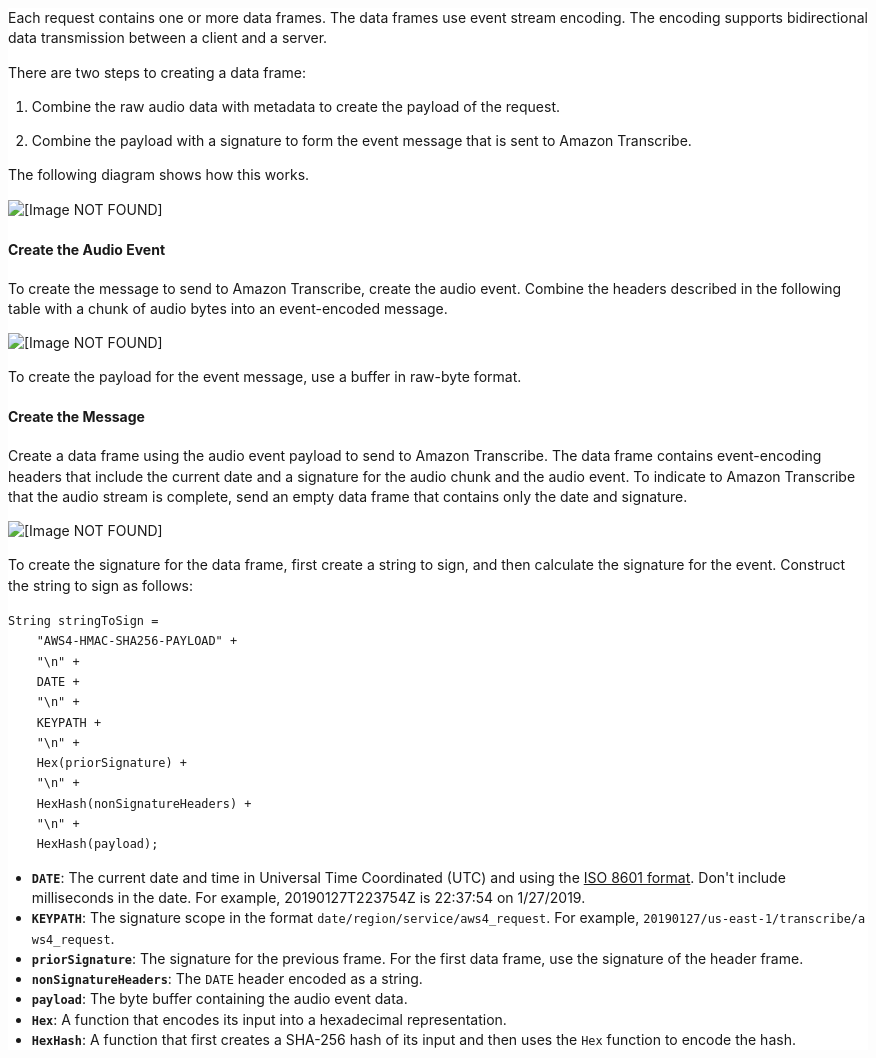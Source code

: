 Each request contains one or more data frames\. The data frames use event stream encoding\. The encoding supports bidirectional data transmission between a client and a server\. 

There are two steps to creating a data frame:

1. Combine the raw audio data with metadata to create the payload of the request\. 

1. Combine the payload with a signature to form the event message that is sent to Amazon Transcribe\.

The following diagram shows how this works\.

![\[Image NOT FOUND\]](http://docs.aws.amazon.com/transcribe/latest/dg/images/streaming10.png)

#### Create the Audio Event<a name="audio-event"></a>

To create the message to send to Amazon Transcribe, create the audio event\. Combine the headers described in the following table with a chunk of audio bytes into an event\-encoded message\.

![\[Image NOT FOUND\]](http://docs.aws.amazon.com/transcribe/latest/dg/images/frame-diagram-event-headers.png)

To create the payload for the event message, use a buffer in raw\-byte format\.

#### Create the Message<a name="dataframe"></a>

Create a data frame using the audio event payload to send to Amazon Transcribe\. The data frame contains event\-encoding headers that include the current date and a signature for the audio chunk and the audio event\. To indicate to Amazon Transcribe that the audio stream is complete, send an empty data frame that contains only the date and signature\.

![\[Image NOT FOUND\]](http://docs.aws.amazon.com/transcribe/latest/dg/images/frame-diagram-message-headers.png)

To create the signature for the data frame, first create a string to sign, and then calculate the signature for the event\. Construct the string to sign as follows:

```
String stringToSign =
    "AWS4-HMAC-SHA256-PAYLOAD" +
    "\n" +
    DATE +
    "\n" +
    KEYPATH +
    "\n" +
    Hex(priorSignature) +
    "\n" +
    HexHash(nonSignatureHeaders) +
    "\n" +
    HexHash(payload);
```
+ **`DATE`**: The current date and time in Universal Time Coordinated \(UTC\) and using the [ISO 8601 format](https://www.iso.org/iso-8601-date-and-time-format.html)\. Don't include milliseconds in the date\. For example, 20190127T223754Z is 22:37:54 on 1/27/2019\.
+ **`KEYPATH`**: The signature scope in the format `date/region/service/aws4_request`\. For example, `20190127/us-east-1/transcribe/aws4_request`\.
+ **`priorSignature`**: The signature for the previous frame\. For the first data frame, use the signature of the header frame\.
+ **`nonSignatureHeaders`**: The `DATE` header encoded as a string\.
+ **`payload`**: The byte buffer containing the audio event data\.
+ **`Hex`**: A function that encodes its input into a hexadecimal representation\.
+ **`HexHash`**: A function that first creates a SHA\-256 hash of its input and then uses the `Hex` function to encode the hash\.
